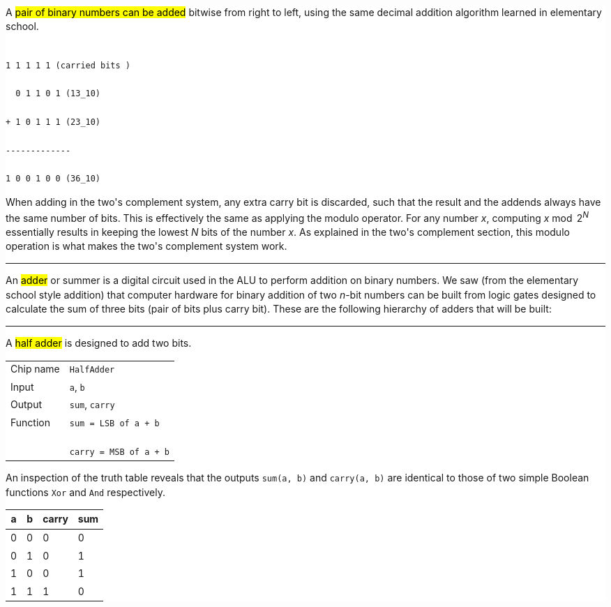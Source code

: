 A <mark>pair of binary numbers can be added</mark> bitwise from right to left, using the same decimal addition algorithm learned in elementary school.

```

1 1 1 1 1 (carried bits )

  0 1 1 0 1 (13_10)

+ 1 0 1 1 1 (23_10)

-------------

1 0 0 1 0 0 (36_10)

```

When adding in the two's complement system, any extra carry bit is discarded, such that the result and the addends always have the same number of bits. This is effectively the same as applying the modulo operator. For any number $x$, computing $x \bmod 2^N$ essentially results in keeping the lowest $N$ bits of the number $x$. As explained in the two's complement section, this modulo operation is what makes the two's complement system work.

---

An <mark>adder</mark> or summer is a digital circuit used in the ALU to perform addition on binary numbers. We saw (from the elementary school style addition) that computer hardware for binary addition of two $n$-bit numbers can be built from logic gates designed to calculate the sum of three bits (pair of bits plus carry bit). These are the following hierarchy of adders that will be built:

---
A <mark>half adder</mark> is designed to add two bits.

|           |                                                    |
| --------- | -------------------------------------------------- |
| Chip name | `HalfAdder`                                        |
| Input     | `a`, `b`                                           |
| Output    | `sum`, `carry`                                     |
| Function  | `sum = LSB of a + b`<br><br>`carry = MSB of a + b` |

An inspection of the truth table reveals that the outputs `sum(a, b)` and `carry(a, b)` are identical to those of two simple Boolean functions `Xor` and `And` respectively.

| a   | b   | carry | sum |
| --- | --- | ----- | --- |
| 0   | 0   | 0     | 0   |
| 0   | 1   | 0     | 1   |
| 1   | 0   | 0     | 1   |
| 1   | 1   | 1     | 0   |
